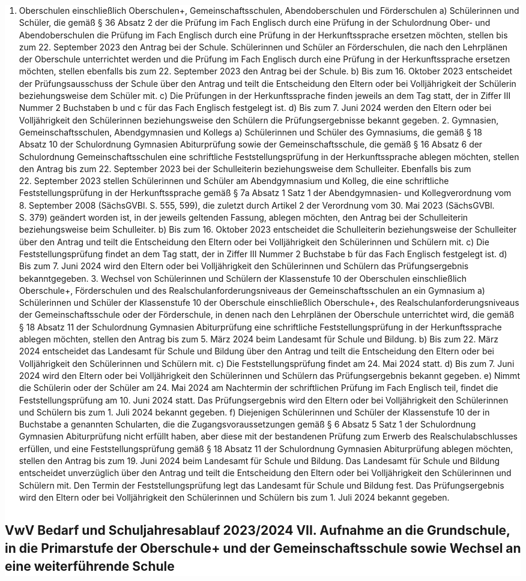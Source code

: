1. Oberschulen einschließlich Oberschulen+, Gemeinschaftsschulen, Abendoberschulen und Förderschulen a) Schülerinnen und Schüler, die gemäß § 36 Absatz 2 der  die Prüfung im Fach Englisch durch eine Prüfung in der Schulordnung Ober- und Abendoberschulen die Prüfung im Fach Englisch durch eine Prüfung in der Herkunftssprache ersetzen möchten, stellen bis zum 22. September 2023 den Antrag bei der Schule. Schülerinnen und Schüler an Förderschulen, die nach den Lehrplänen der Oberschule unterrichtet werden und die Prüfung im Fach Englisch durch eine Prüfung in der Herkunftssprache ersetzen möchten, stellen ebenfalls bis zum 22. September 2023 den Antrag bei der Schule. b) Bis zum 16. Oktober 2023 entscheidet der Prüfungsausschuss der Schule über den Antrag und teilt die Entscheidung den Eltern oder bei Volljährigkeit der Schülerin beziehungsweise dem Schüler mit. c) Die Prüfungen in der Herkunftssprache finden jeweils an dem Tag statt, der in Ziffer III Nummer 2 Buchstaben b und c für das Fach Englisch festgelegt ist. d) Bis zum 7. Juni 2024 werden den Eltern oder bei Volljährigkeit den Schülerinnen beziehungsweise den Schülern die Prüfungsergebnisse bekannt gegeben. 2. Gymnasien, Gemeinschaftsschulen, Abendgymnasien und Kollegs a) Schülerinnen und Schüler des Gymnasiums, die gemäß § 18 Absatz 10 der Schulordnung Gymnasien Abiturprüfung sowie der Gemeinschaftsschule, die gemäß § 16 Absatz 6 der Schulordnung Gemeinschaftsschulen eine schriftliche Feststellungsprüfung in der Herkunftssprache ablegen möchten, stellen den Antrag bis zum 22. September 2023 bei der Schulleiterin beziehungsweise dem Schulleiter. Ebenfalls bis zum 22. September 2023 stellen Schülerinnen und Schüler am Abendgymnasium und Kolleg, die eine schriftliche Feststellungsprüfung in der Herkunftssprache gemäß § 7a Absatz 1 Satz 1 der Abendgymnasien- und Kollegverordnung vom 8. September 2008 (SächsGVBl. S. 555, 599), die zuletzt durch Artikel 2 der Verordnung vom 30. Mai 2023 (SächsGVBl. S. 379) geändert worden ist, in der jeweils geltenden Fassung, ablegen möchten, den Antrag bei der Schulleiterin beziehungsweise beim Schulleiter. b) Bis zum 16. Oktober 2023 entscheidet die Schulleiterin beziehungsweise der Schulleiter über den Antrag und teilt die Entscheidung den Eltern oder bei Volljährigkeit den Schülerinnen und Schülern mit. c) Die Feststellungsprüfung findet an dem Tag statt, der in Ziffer III Nummer 2 Buchstabe b für das Fach Englisch festgelegt ist. d) Bis zum 7. Juni 2024 wird den Eltern oder bei Volljährigkeit den Schülerinnen und Schülern das Prüfungsergebnis bekanntgegeben. 3. Wechsel von Schülerinnen und Schülern der Klassenstufe 10 der Oberschulen einschließlich Oberschule+, Förderschulen und des Realschulanforderungsniveaus der Gemeinschaftsschulen an ein Gymnasium a) Schülerinnen und Schüler der Klassenstufe 10 der Oberschule einschließlich Oberschule+, des Realschulanforderungsniveaus der Gemeinschaftsschule oder der Förderschule, in denen nach den Lehrplänen der Oberschule unterrichtet wird, die gemäß § 18 Absatz 11 der Schulordnung Gymnasien Abiturprüfung eine schriftliche Feststellungsprüfung in der Herkunftssprache ablegen möchten, stellen den Antrag bis zum 5. März 2024 beim Landesamt für Schule und Bildung. b) Bis zum 22. März 2024 entscheidet das Landesamt für Schule und Bildung über den Antrag und teilt die Entscheidung den Eltern oder bei Volljährigkeit den Schülerinnen und Schülern mit. c) Die Feststellungsprüfung findet am 24. Mai 2024 statt. d) Bis zum 7. Juni 2024 wird den Eltern oder bei Volljährigkeit den Schülerinnen und Schülern das Prüfungsergebnis bekannt gegeben. e) Nimmt die Schülerin oder der Schüler am 24. Mai 2024 am Nachtermin der schriftlichen Prüfung im Fach Englisch teil, findet die Feststellungsprüfung am 10. Juni 2024 statt. Das Prüfungsergebnis wird den Eltern oder bei Volljährigkeit den Schülerinnen und Schülern bis zum 1. Juli 2024 bekannt gegeben. f) Diejenigen Schülerinnen und Schüler der Klassenstufe 10 der in Buchstabe a genannten Schularten, die die Zugangsvoraussetzungen gemäß § 6 Absatz 5 Satz 1 der Schulordnung Gymnasien Abiturprüfung nicht erfüllt haben, aber diese mit der bestandenen Prüfung zum Erwerb des Realschulabschlusses erfüllen, und eine Feststellungsprüfung gemäß § 18 Absatz 11 der Schulordnung Gymnasien Abiturprüfung ablegen möchten, stellen den Antrag bis zum 19. Juni 2024 beim Landesamt für Schule und Bildung. Das Landesamt für Schule und Bildung entscheidet unverzüglich über den Antrag und teilt die Entscheidung den Eltern oder bei Volljährigkeit den Schülerinnen und Schülern mit. Den Termin der Feststellungsprüfung legt das Landesamt für Schule und Bildung fest. Das Prüfungsergebnis wird den Eltern oder bei Volljährigkeit den Schülerinnen und Schülern bis zum 1. Juli 2024 bekannt gegeben. 
## VwV Bedarf und Schuljahresablauf 2023/2024 VII. Aufnahme an die Grundschule, in die Primarstufe der Oberschule+ und der Gemeinschaftsschule sowie Wechsel an eine weiterführende Schule

